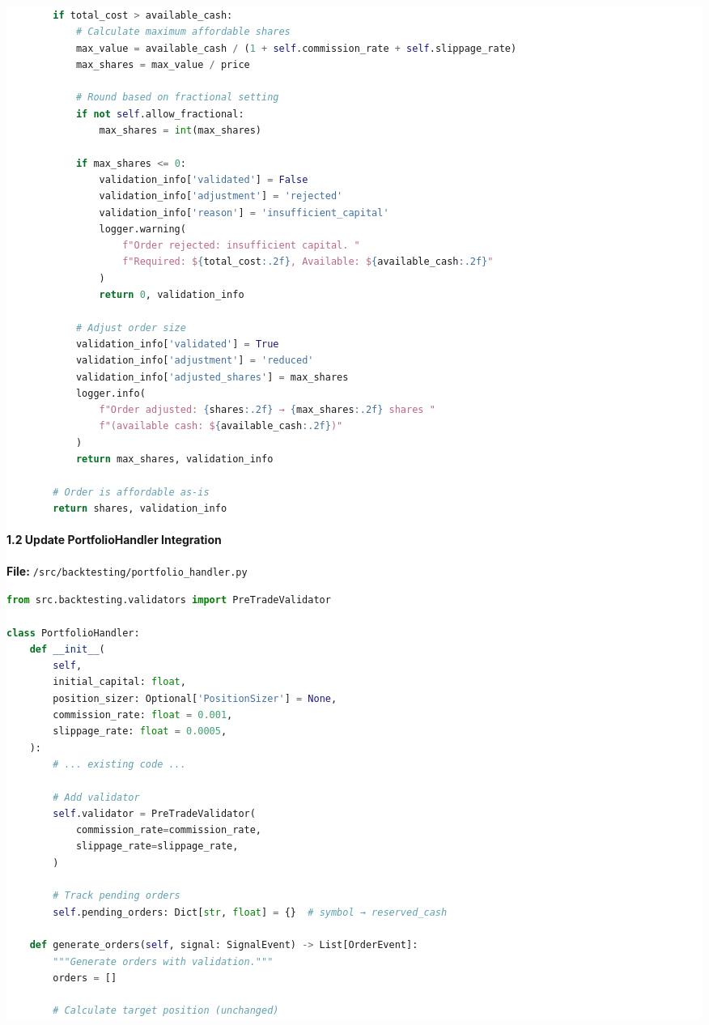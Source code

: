 ```python
        if total_cost > available_cash:
            # Calculate maximum affordable shares
            max_value = available_cash / (1 + self.commission_rate + self.slippage_rate)
            max_shares = max_value / price

            # Round based on fractional setting
            if not self.allow_fractional:
                max_shares = int(max_shares)

            if max_shares <= 0:
                validation_info['validated'] = False
                validation_info['adjustment'] = 'rejected'
                validation_info['reason'] = 'insufficient_capital'
                logger.warning(
                    f"Order rejected: insufficient capital. "
                    f"Required: ${total_cost:.2f}, Available: ${available_cash:.2f}"
                )
                return 0, validation_info

            # Adjust order size
            validation_info['validated'] = True
            validation_info['adjustment'] = 'reduced'
            validation_info['adjusted_shares'] = max_shares
            logger.info(
                f"Order adjusted: {shares:.2f} → {max_shares:.2f} shares "
                f"(available cash: ${available_cash:.2f})"
            )
            return max_shares, validation_info

        # Order is affordable as-is
        return shares, validation_info
```

#### 1.2 Update PortfolioHandler Integration

**File:** `/src/backtesting/portfolio_handler.py`

```python
from src.backtesting.validators import PreTradeValidator

class PortfolioHandler:
    def __init__(
        self,
        initial_capital: float,
        position_sizer: Optional['PositionSizer'] = None,
        commission_rate: float = 0.001,
        slippage_rate: float = 0.0005,
    ):
        # ... existing code ...

        # Add validator
        self.validator = PreTradeValidator(
            commission_rate=commission_rate,
            slippage_rate=slippage_rate,
        )

        # Track pending orders
        self.pending_orders: Dict[str, float] = {}  # symbol → reserved_cash

    def generate_orders(self, signal: SignalEvent) -> List[OrderEvent]:
        """Generate orders with validation."""
        orders = []

        # Calculate target position (unchanged)
```